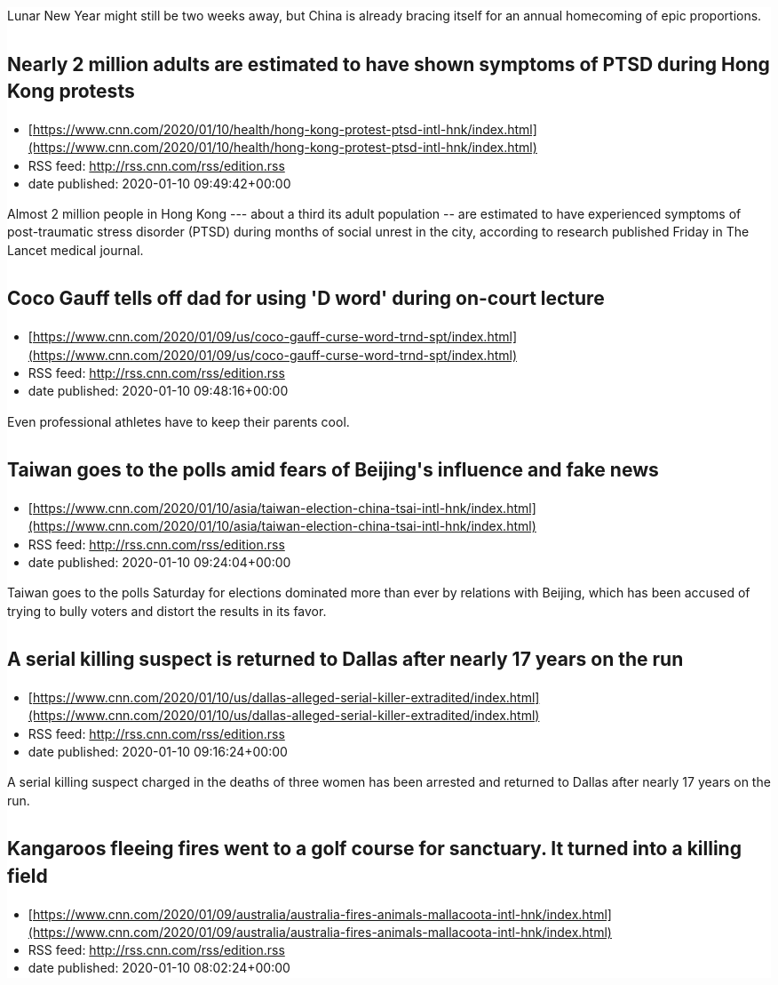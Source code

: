Lunar New Year might still be two weeks away, but China is already bracing itself for an annual homecoming of epic proportions.

## Nearly 2 million adults are estimated to have shown symptoms of PTSD during Hong Kong protests
 - [https://www.cnn.com/2020/01/10/health/hong-kong-protest-ptsd-intl-hnk/index.html](https://www.cnn.com/2020/01/10/health/hong-kong-protest-ptsd-intl-hnk/index.html)
 - RSS feed: http://rss.cnn.com/rss/edition.rss
 - date published: 2020-01-10 09:49:42+00:00

Almost 2 million people in Hong Kong --- about a third its adult population -- are estimated to have experienced symptoms of post-traumatic stress disorder (PTSD) during months of social unrest in the city, according to research published Friday in The Lancet medical journal.

## Coco Gauff tells off dad for using 'D word' during on-court lecture
 - [https://www.cnn.com/2020/01/09/us/coco-gauff-curse-word-trnd-spt/index.html](https://www.cnn.com/2020/01/09/us/coco-gauff-curse-word-trnd-spt/index.html)
 - RSS feed: http://rss.cnn.com/rss/edition.rss
 - date published: 2020-01-10 09:48:16+00:00

Even professional athletes have to keep their parents cool.

## Taiwan goes to the polls amid fears of Beijing's influence and fake news
 - [https://www.cnn.com/2020/01/10/asia/taiwan-election-china-tsai-intl-hnk/index.html](https://www.cnn.com/2020/01/10/asia/taiwan-election-china-tsai-intl-hnk/index.html)
 - RSS feed: http://rss.cnn.com/rss/edition.rss
 - date published: 2020-01-10 09:24:04+00:00

Taiwan goes to the polls Saturday for elections dominated more than ever by relations with Beijing, which has been accused of trying to bully voters and distort the results in its favor.

## A serial killing suspect is returned to Dallas after nearly 17 years on the run
 - [https://www.cnn.com/2020/01/10/us/dallas-alleged-serial-killer-extradited/index.html](https://www.cnn.com/2020/01/10/us/dallas-alleged-serial-killer-extradited/index.html)
 - RSS feed: http://rss.cnn.com/rss/edition.rss
 - date published: 2020-01-10 09:16:24+00:00

A serial killing suspect charged in the deaths of three women has been arrested and returned to Dallas after nearly 17 years on the run.

## Kangaroos fleeing fires went to a golf course for sanctuary. It turned into a killing field
 - [https://www.cnn.com/2020/01/09/australia/australia-fires-animals-mallacoota-intl-hnk/index.html](https://www.cnn.com/2020/01/09/australia/australia-fires-animals-mallacoota-intl-hnk/index.html)
 - RSS feed: http://rss.cnn.com/rss/edition.rss
 - date published: 2020-01-10 08:02:24+00:00
